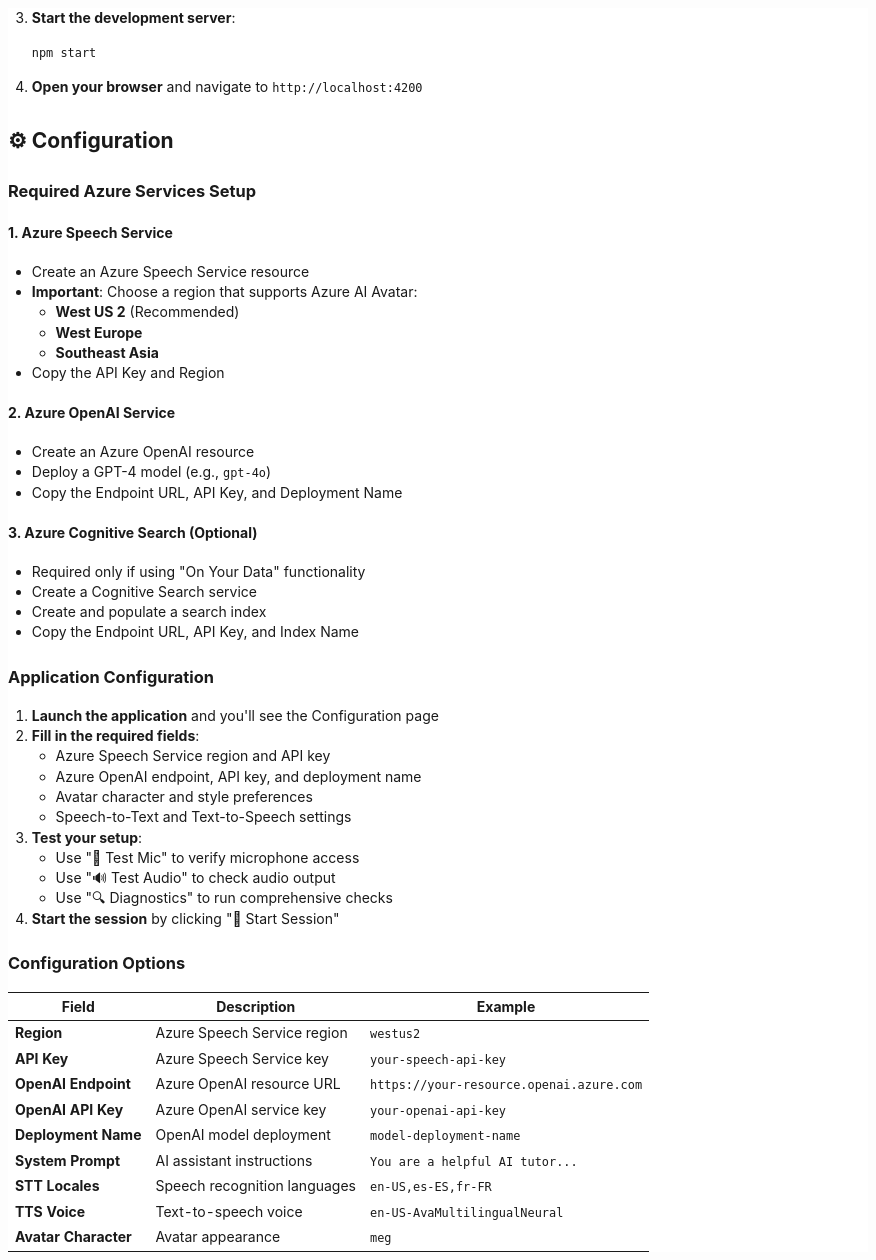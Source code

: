 3. **Start the development server**:
   ```bash
   npm start
   ```

4. **Open your browser** and navigate to `http://localhost:4200`

## ⚙️ Configuration

### Required Azure Services Setup

#### 1. Azure Speech Service
- Create an Azure Speech Service resource
- **Important**: Choose a region that supports Azure AI Avatar:
  - **West US 2** (Recommended)
  - **West Europe** 
  - **Southeast Asia**
- Copy the API Key and Region

#### 2. Azure OpenAI Service
- Create an Azure OpenAI resource
- Deploy a GPT-4 model (e.g., `gpt-4o`)
- Copy the Endpoint URL, API Key, and Deployment Name

#### 3. Azure Cognitive Search (Optional)
- Required only if using "On Your Data" functionality
- Create a Cognitive Search service
- Create and populate a search index
- Copy the Endpoint URL, API Key, and Index Name

### Application Configuration

1. **Launch the application** and you'll see the Configuration page
2. **Fill in the required fields**:
   - Azure Speech Service region and API key
   - Azure OpenAI endpoint, API key, and deployment name
   - Avatar character and style preferences
   - Speech-to-Text and Text-to-Speech settings
3. **Test your setup**:
   - Use "🎤 Test Mic" to verify microphone access
   - Use "🔊 Test Audio" to check audio output
   - Use "🔍 Diagnostics" to run comprehensive checks
4. **Start the session** by clicking "🚀 Start Session"

### Configuration Options

| Field | Description | Example |
|-------|-------------|---------|
| **Region** | Azure Speech Service region | `westus2` |
| **API Key** | Azure Speech Service key | `your-speech-api-key` |
| **OpenAI Endpoint** | Azure OpenAI resource URL | `https://your-resource.openai.azure.com` |
| **OpenAI API Key** | Azure OpenAI service key | `your-openai-api-key` |
| **Deployment Name** | OpenAI model deployment | `model-deployment-name` |
| **System Prompt** | AI assistant instructions | `You are a helpful AI tutor...` |
| **STT Locales** | Speech recognition languages | `en-US,es-ES,fr-FR` |
| **TTS Voice** | Text-to-speech voice | `en-US-AvaMultilingualNeural` |
| **Avatar Character** | Avatar appearance | `meg` |